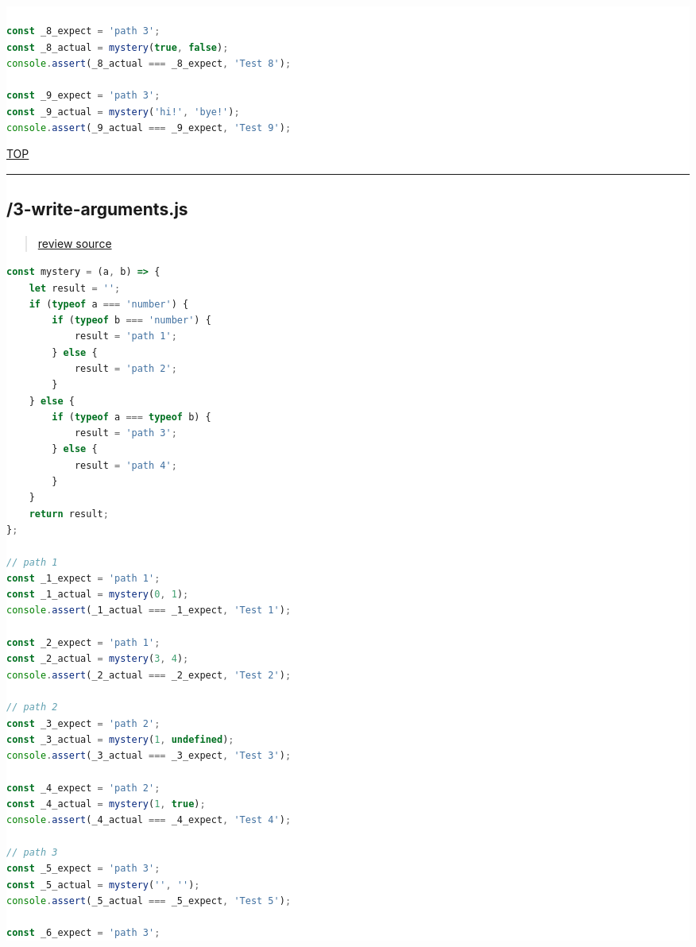 ```js

const _8_expect = 'path 3';
const _8_actual = mystery(true, false);
console.assert(_8_actual === _8_expect, 'Test 8');

const _9_expect = 'path 3';
const _9_actual = mystery('hi!', 'bye!');
console.assert(_9_actual === _9_expect, 'Test 9');
```

[TOP](#debuggercises)

---

## /3-write-arguments.js 

>  
>
> [review source](..\..\..\exercises\10-conditional-statements\1-execution-paths/3-write-arguments.js)

```js
const mystery = (a, b) => {
    let result = '';
    if (typeof a === 'number') {
        if (typeof b === 'number') {
            result = 'path 1';
        } else {
            result = 'path 2';
        }
    } else {
        if (typeof a === typeof b) {
            result = 'path 3';
        } else {
            result = 'path 4';
        }
    }
    return result;
};

// path 1
const _1_expect = 'path 1';
const _1_actual = mystery(0, 1);
console.assert(_1_actual === _1_expect, 'Test 1');

const _2_expect = 'path 1';
const _2_actual = mystery(3, 4);
console.assert(_2_actual === _2_expect, 'Test 2');

// path 2
const _3_expect = 'path 2';
const _3_actual = mystery(1, undefined);
console.assert(_3_actual === _3_expect, 'Test 3');

const _4_expect = 'path 2';
const _4_actual = mystery(1, true);
console.assert(_4_actual === _4_expect, 'Test 4');

// path 3
const _5_expect = 'path 3';
const _5_actual = mystery('', '');
console.assert(_5_actual === _5_expect, 'Test 5');

const _6_expect = 'path 3';
```